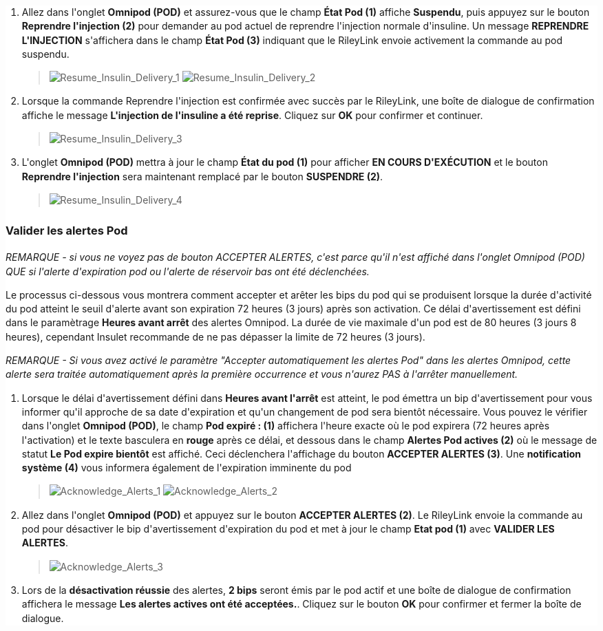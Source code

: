 1. Allez dans l'onglet **Omnipod (POD)** et assurez-vous que le champ **État Pod (1)** affiche **Suspendu**, puis appuyez sur le bouton **Reprendre l'injection (2)** pour demander au pod actuel de reprendre l'injection normale d'insuline. Un message **REPRENDRE L'INJECTION** s'affichera dans le champ **État Pod (3)** indiquant que le RileyLink envoie activement la commande au pod suspendu.

   > ![Resume_Insulin_Delivery_1](../images/omnipod/Resume_Insulin_Delivery_1.png) ![Resume_Insulin_Delivery_2](../images/omnipod/Resume_Insulin_Delivery_2.png)

2. Lorsque la commande Reprendre l'injection est confirmée avec succès par le RileyLink, une boîte de dialogue de confirmation affiche le message **L'injection de l'insuline a été reprise**. Cliquez sur **OK** pour confirmer et continuer.

   > ![Resume_Insulin_Delivery_3](../images/omnipod/Resume_Insulin_Delivery_3.png)

3. L'onglet **Omnipod (POD)** mettra à jour le champ **État du pod (1)** pour afficher **EN COURS D'EXÉCUTION** et le bouton **Reprendre l'injection** sera maintenant remplacé par le bouton **SUSPENDRE (2)**.

   > ![Resume_Insulin_Delivery_4](../images/omnipod/Resume_Insulin_Delivery_4.png)

### Valider les alertes Pod

*REMARQUE - si vous ne voyez pas de bouton ACCEPTER ALERTES, c'est parce qu'il n'est affiché dans l'onglet Omnipod (POD) QUE si l'alerte d'expiration pod ou l'alerte de réservoir bas ont été déclenchées.*

Le processus ci-dessous vous montrera comment accepter et arêter les bips du pod qui se produisent lorsque la durée d'activité du pod atteint le seuil d'alerte avant son expiration 72 heures (3 jours) après son activation. Ce délai d'avertissement est défini dans le paramètrage **Heures avant arrêt** des alertes Omnipod. La durée de vie maximale d'un pod est de 80 heures (3 jours 8 heures), cependant Insulet recommande de ne pas dépasser la limite de 72 heures (3 jours).

*REMARQUE - Si vous avez activé le paramètre "Accepter automatiquement les alertes Pod" dans les alertes Omnipod, cette alerte sera traitée automatiquement après la première occurrence et vous n'aurez PAS à l'arrêter manuellement.*

1. Lorsque le délai d'avertissement défini dans **Heures avant l'arrêt** est atteint, le pod émettra un bip d'avertissement pour vous informer qu'il approche de sa date d'expiration et qu'un changement de pod sera bientôt nécessaire. Vous pouvez le vérifier dans l'onglet **Omnipod (POD)**, le champ **Pod expiré : (1)** affichera l'heure exacte où le pod expirera (72 heures après l'activation) et le texte basculera en **rouge** après ce délai, et dessous dans le champ **Alertes Pod actives (2)** où le message de statut **Le Pod expire bientôt** est affiché. Ceci déclenchera l'affichage du bouton **ACCEPTER ALERTES (3)**. Une **notification système (4)** vous informera également de l'expiration imminente du pod

   > ![Acknowledge_Alerts_1](../images/omnipod/Acknowledge_Alerts_1.png) ![Acknowledge_Alerts_2](../images/omnipod/Acknowledge_Alerts_2.png)

2. Allez dans l'onglet **Omnipod (POD)** et appuyez sur le bouton **ACCEPTER ALERTES (2)**. Le RileyLink envoie la commande au pod pour désactiver le bip d'avertissement d'expiration du pod et met à jour le champ **Etat pod (1)** avec **VALIDER LES ALERTES**.

   > ![Acknowledge_Alerts_3](../images/omnipod/Acknowledge_Alerts_3.png)

3. Lors de la **désactivation réussie** des alertes, **2 bips** seront émis par le pod actif et une boîte de dialogue de confirmation affichera le message **Les alertes actives ont été acceptées.**. Cliquez sur le bouton **OK** pour confirmer et fermer la boîte de dialogue.
